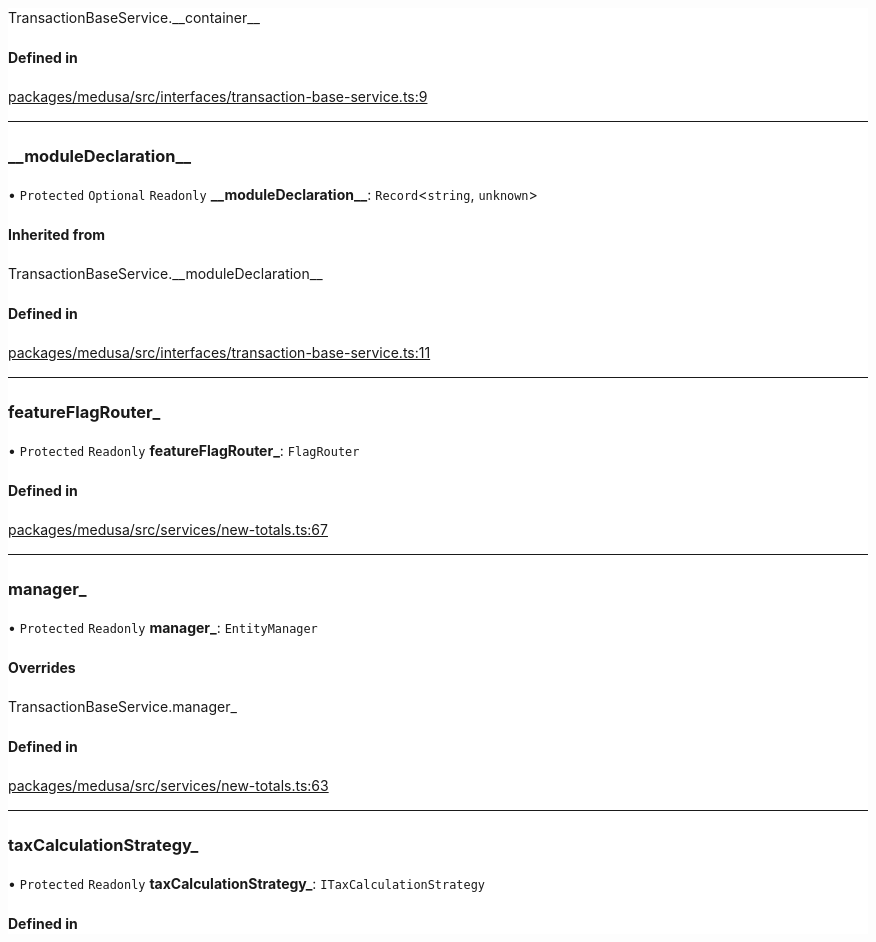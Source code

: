 TransactionBaseService.\_\_container\_\_

#### Defined in

[packages/medusa/src/interfaces/transaction-base-service.ts:9](https://github.com/olivermrbl/medusa/blob/e6581663e/packages/medusa/src/interfaces/transaction-base-service.ts#L9)

___

### \_\_moduleDeclaration\_\_

• `Protected` `Optional` `Readonly` **\_\_moduleDeclaration\_\_**: `Record`<`string`, `unknown`\>

#### Inherited from

TransactionBaseService.\_\_moduleDeclaration\_\_

#### Defined in

[packages/medusa/src/interfaces/transaction-base-service.ts:11](https://github.com/olivermrbl/medusa/blob/e6581663e/packages/medusa/src/interfaces/transaction-base-service.ts#L11)

___

### featureFlagRouter\_

• `Protected` `Readonly` **featureFlagRouter\_**: `FlagRouter`

#### Defined in

[packages/medusa/src/services/new-totals.ts:67](https://github.com/olivermrbl/medusa/blob/e6581663e/packages/medusa/src/services/new-totals.ts#L67)

___

### manager\_

• `Protected` `Readonly` **manager\_**: `EntityManager`

#### Overrides

TransactionBaseService.manager\_

#### Defined in

[packages/medusa/src/services/new-totals.ts:63](https://github.com/olivermrbl/medusa/blob/e6581663e/packages/medusa/src/services/new-totals.ts#L63)

___

### taxCalculationStrategy\_

• `Protected` `Readonly` **taxCalculationStrategy\_**: `ITaxCalculationStrategy`

#### Defined in
